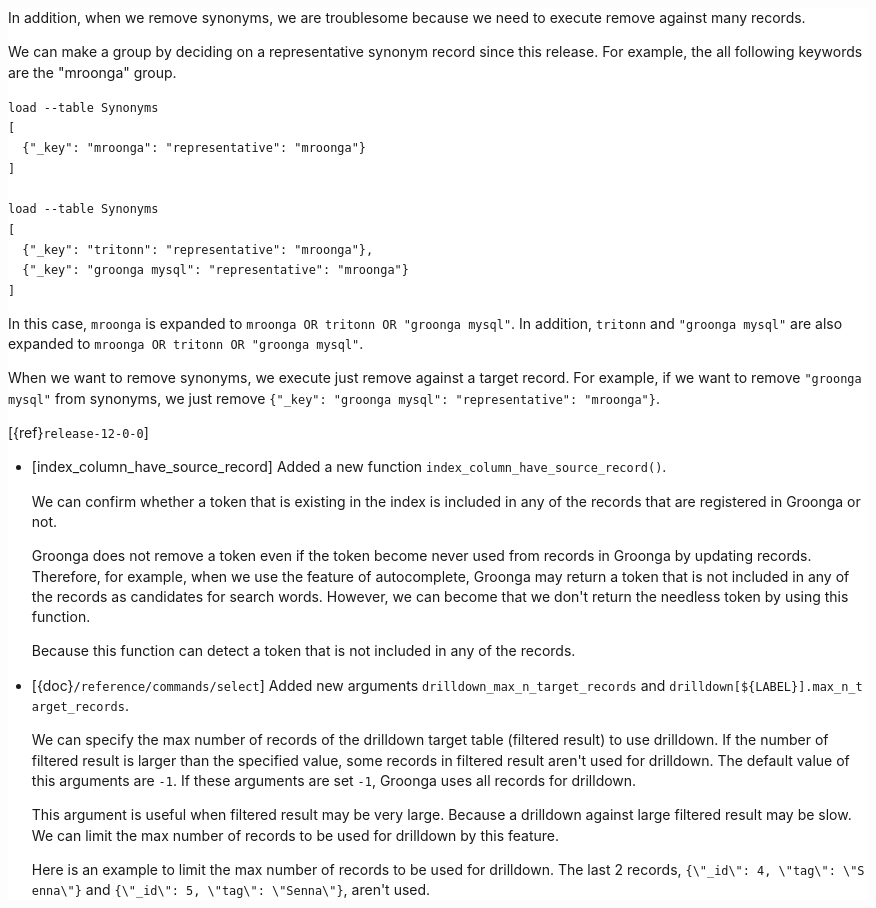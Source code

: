   In addition, when we remove synonyms, we are troublesome because we need to execute remove against many records.

  We can make a group by deciding on a representative synonym record since this release.
  For example, the all following keywords are the "mroonga" group.

  ```text
  load --table Synonyms
  [
    {"_key": "mroonga": "representative": "mroonga"}
  ]

  load --table Synonyms
  [
    {"_key": "tritonn": "representative": "mroonga"},
    {"_key": "groonga mysql": "representative": "mroonga"}
  ]
  ```

  In this case, `mroonga` is expanded to `mroonga OR tritonn OR "groonga mysql"`.
  In addition, `tritonn` and `"groonga mysql"` are also expanded to `mroonga OR tritonn OR "groonga mysql"`.

  When we want to remove synonyms, we execute just remove against a target record.
  For example, if we want to remove `"groonga mysql"` from synonyms, we just remove `{"_key": "groonga mysql": "representative": "mroonga"}`.

[{ref}`release-12-0-0`]

- [index_column_have_source_record] Added a new function `index_column_have_source_record()`.

  We can confirm whether a token that is existing in the index is included in any of the records that are registered in Groonga or not.

  Groonga does not remove a token even if the token become never used from records in Groonga by updating records.
  Therefore, for example, when we use the feature of autocomplete, Groonga may return a token that is not included in any of the records as candidates for search words.
  However, we can become that we don't return the needless token by using this function.

  Because this function can detect a token that is not included in any of the records.

- [{doc}`/reference/commands/select`] Added new arguments `drilldown_max_n_target_records` and `drilldown[${LABEL}].max_n_target_records`.

  We can specify the max number of records of the drilldown target table (filtered result) to use drilldown.
  If the number of filtered result is larger than the specified value, some records in filtered result aren't used for drilldown.
  The default value of this arguments are `-1`.
  If these arguments are set `-1`, Groonga uses all records for drilldown.

  This argument is useful when filtered result may be very large.
  Because a drilldown against large filtered result may be slow.
  We can limit the max number of records to be used for drilldown by this feature.

  Here is an example to limit the max number of records to be used for drilldown.
  The last 2 records, `{\"_id\": 4, \"tag\": \"Senna\"}` and `{\"_id\": 5, \"tag\": \"Senna\"}`, aren't used.
